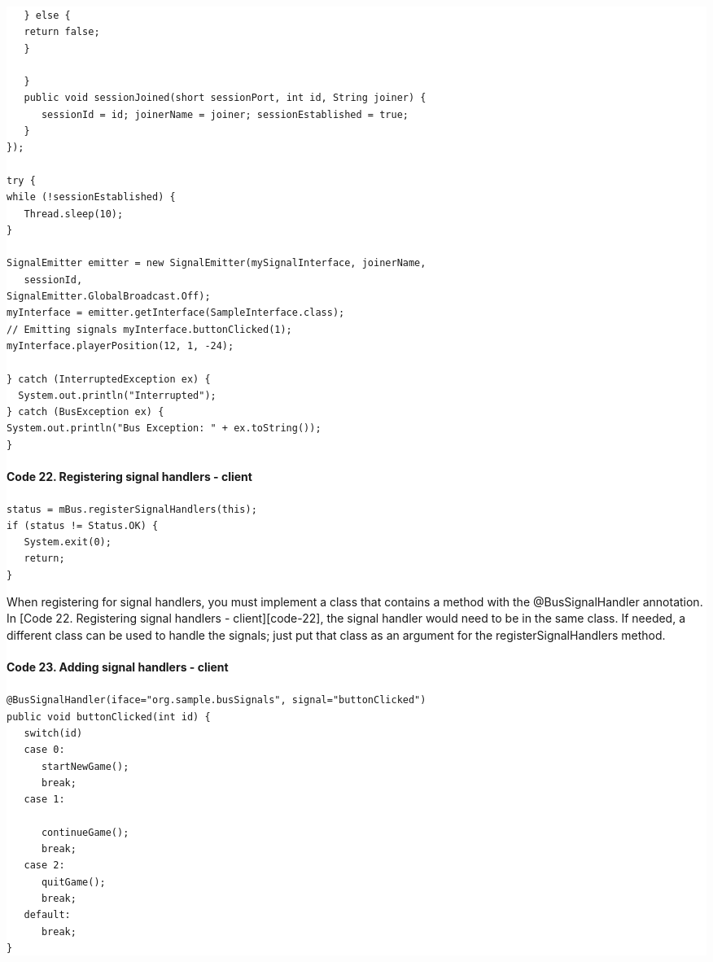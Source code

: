 ```
   } else {
   return false;
   }

   }
   public void sessionJoined(short sessionPort, int id, String joiner) {
      sessionId = id; joinerName = joiner; sessionEstablished = true;
   }
});

try {
while (!sessionEstablished) { 
   Thread.sleep(10);
}

SignalEmitter emitter = new SignalEmitter(mySignalInterface, joinerName, 
   sessionId,
SignalEmitter.GlobalBroadcast.Off);
myInterface = emitter.getInterface(SampleInterface.class);
// Emitting signals myInterface.buttonClicked(1); 
myInterface.playerPosition(12, 1, -24);

} catch (InterruptedException ex) { 
  System.out.println("Interrupted");
} catch (BusException ex) {
System.out.println("Bus Exception: " + ex.toString());
}
```

#### Code 22. Registering signal handlers - client

```
status = mBus.registerSignalHandlers(this);
if (status != Status.OK) { 
   System.exit(0);
   return;
}
```

When registering for signal handlers, you must implement a 
class that contains a method with the @BusSignalHandler annotation. 
In [Code 22. Registering signal handlers - client][code-22], the signal 
handler would need to be in the same class. If needed, a 
different class can be used to handle the signals; just 
put that class as an argument for the registerSignalHandlers method.

#### Code 23. Adding signal handlers - client

```
@BusSignalHandler(iface="org.sample.busSignals", signal="buttonClicked")
public void buttonClicked(int id) {
   switch(id)
   case 0: 
      startNewGame(); 
      break;
   case 1:
 
      continueGame();
      break;
   case 2: 
      quitGame(); 
      break;
   default:
      break;
}
```